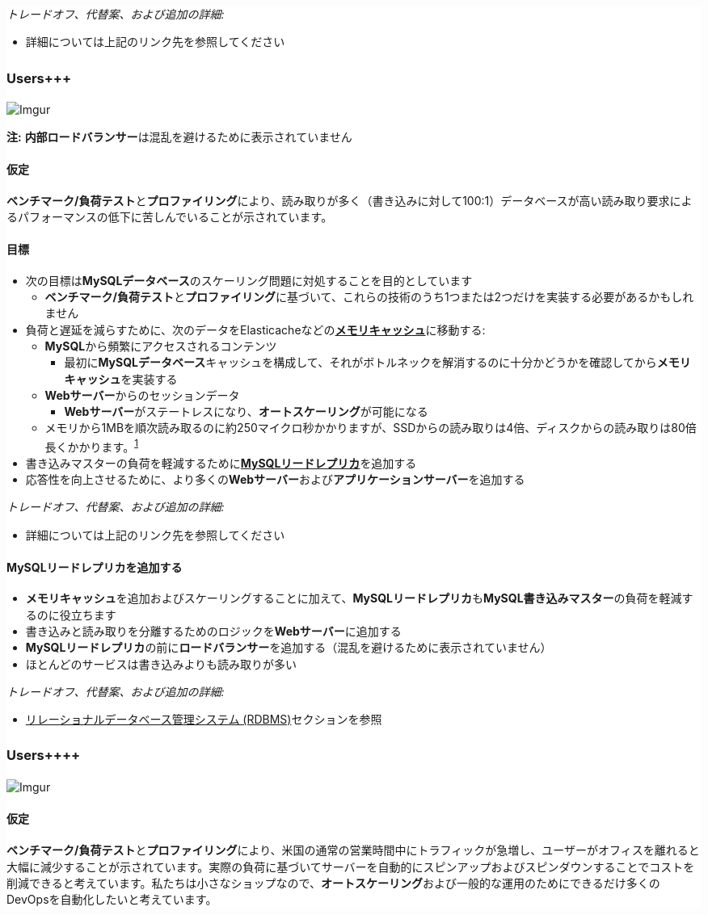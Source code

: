 *トレードオフ、代替案、および追加の詳細:*

* 詳細については上記のリンク先を参照してください

### Users+++

![Imgur](http://i.imgur.com/OZCxJr0.png)

**注:** **内部ロードバランサー**は混乱を避けるために表示されていません

#### 仮定

**ベンチマーク/負荷テスト**と**プロファイリング**により、読み取りが多く（書き込みに対して100:1）データベースが高い読み取り要求によるパフォーマンスの低下に苦しんでいることが示されています。

#### 目標

* 次の目標は**MySQLデータベース**のスケーリング問題に対処することを目的としています
    * **ベンチマーク/負荷テスト**と**プロファイリング**に基づいて、これらの技術のうち1つまたは2つだけを実装する必要があるかもしれません
* 負荷と遅延を減らすために、次のデータをElasticacheなどの[**メモリキャッシュ**](https://github.com/donnemartin/system-design-primer#cache)に移動する:
    * **MySQL**から頻繁にアクセスされるコンテンツ
        * 最初に**MySQLデータベース**キャッシュを構成して、それがボトルネックを解消するのに十分かどうかを確認してから**メモリキャッシュ**を実装する
    * **Webサーバー**からのセッションデータ
        * **Webサーバー**がステートレスになり、**オートスケーリング**が可能になる
    * メモリから1MBを順次読み取るのに約250マイクロ秒かかりますが、SSDからの読み取りは4倍、ディスクからの読み取りは80倍長くかかります。<sup><a href=https://github.com/donnemartin/system-design-primer#latency-numbers-every-programmer-should-know>1</a></sup>
* 書き込みマスターの負荷を軽減するために[**MySQLリードレプリカ**](https://github.com/donnemartin/system-design-primer#master-slave-replication)を追加する
* 応答性を向上させるために、より多くの**Webサーバー**および**アプリケーションサーバー**を追加する

*トレードオフ、代替案、および追加の詳細:*

* 詳細については上記のリンク先を参照してください

#### MySQLリードレプリカを追加する

* **メモリキャッシュ**を追加およびスケーリングすることに加えて、**MySQLリードレプリカ**も**MySQL書き込みマスター**の負荷を軽減するのに役立ちます
* 書き込みと読み取りを分離するためのロジックを**Webサーバー**に追加する
* **MySQLリードレプリカ**の前に**ロードバランサー**を追加する（混乱を避けるために表示されていません）
* ほとんどのサービスは書き込みよりも読み取りが多い

*トレードオフ、代替案、および追加の詳細:*

* [リレーショナルデータベース管理システム (RDBMS)](https://github.com/donnemartin/system-design-primer#relational-database-management-system-rdbms)セクションを参照

### Users++++

![Imgur](http://i.imgur.com/3X8nmdL.png)

#### 仮定

**ベンチマーク/負荷テスト**と**プロファイリング**により、米国の通常の営業時間中にトラフィックが急増し、ユーザーがオフィスを離れると大幅に減少することが示されています。実際の負荷に基づいてサーバーを自動的にスピンアップおよびスピンダウンすることでコストを削減できると考えています。私たちは小さなショップなので、**オートスケーリング**および一般的な運用のためにできるだけ多くのDevOpsを自動化したいと考えています。
